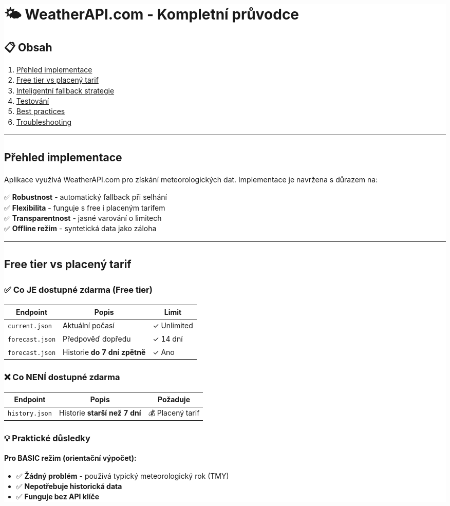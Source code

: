 # 🌤️ WeatherAPI.com - Kompletní průvodce

## 📋 Obsah

1. [Přehled implementace](#přehled-implementace)
2. [Free tier vs placený tarif](#free-tier-vs-placený-tarif)
3. [Inteligentní fallback strategie](#inteligentní-fallback-strategie)
4. [Testování](#testování)
5. [Best practices](#best-practices)
6. [Troubleshooting](#troubleshooting)

---

## Přehled implementace

Aplikace využívá WeatherAPI.com pro získání meteorologických dat. Implementace je navržena s důrazem na:

✅ **Robustnost** - automatický fallback při selhání  
✅ **Flexibilita** - funguje s free i placeným tarifem  
✅ **Transparentnost** - jasné varování o limitech  
✅ **Offline režim** - syntetická data jako záloha  

---

## Free tier vs placený tarif

### ✅ Co JE dostupné zdarma (Free tier)

| Endpoint | Popis | Limit |
|----------|-------|-------|
| `current.json` | Aktuální počasí | ✓ Unlimited |
| `forecast.json` | Předpověď dopředu | ✓ 14 dní |
| `forecast.json` | Historie **do 7 dní zpětně** | ✓ Ano |

### ❌ Co NENÍ dostupné zdarma

| Endpoint | Popis | Požaduje |
|----------|-------|----------|
| `history.json` | Historie **starší než 7 dní** | 💰 Placený tarif |

### 💡 Praktické důsledky

**Pro BASIC režim (orientační výpočet):**
- ✅ **Žádný problém** - používá typický meteorologický rok (TMY)
- ✅ **Nepotřebuje historická data**
- ✅ **Funguje bez API klíče**

